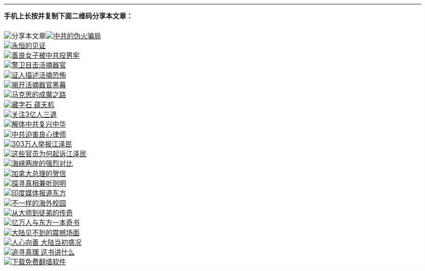 <hr>    <strong>手机上长按并复制下面二维码分享本文章：</strong><br><br><img src="https://chart.apis.google.com/chart?cht=qr&chs=240x240&choe=UTF-8&chld=M|2&chl=/gb/19/3/8/n11099046.md%231" title="分享本文章"></td><td valign=TOP><a href="/gb/16/1/21/n4622075.md?dfh#1" target="_blank"><img src="https://raw.githubusercontent.com/wfcpbv3604/djy/master/gb/300/wei-f1.jpg" title="中共的伪火骗局"  alt="中共的伪火骗局"></a><br><a href="https://github.com/wfcpbv3604/www/blob/master/README.md?dfh#9" target="_blank"><img src="https://raw.githubusercontent.com/wfcpbv3604/djy/master/gb/300/yong-h.jpg" title="永恒的见证"  alt="永恒的见证"></a><br><a href="/gb/13/9/29/n3974789.md?dfh#1" target="_blank"><img src="https://raw.githubusercontent.com/wfcpbv3604/djy/master/gb/300/shang-lnz.jpg" title="善良女子被中共投男牢"  alt="善良女子被中共投男牢"></a><br><a href="/gb/16/3/16/n4663449.md?dfh#1" target="_blank"><img src="https://raw.githubusercontent.com/wfcpbv3604/djy/master/gb/300/huo-z3.jpg" title="警卫目击活摘器官"  alt="警卫目击活摘器官"></a><br><a href="/gb/16/8/7/n8177641.md?dfh#1" target="_blank"><img src="https://raw.githubusercontent.com/wfcpbv3604/djy/master/gb/300/huo-z4.jpg" title="证人描述活摘恐怖"  alt="证人描述活摘恐怖"></a><br><a href="/gb/10/4/19/n2881569.md?dfh#1" target="_blank"><img src="https://raw.githubusercontent.com/wfcpbv3604/djy/master/gb/300/huo-z1.jpg" title="揭开活摘器官黑幕"  alt="揭开活摘器官黑幕"></a><br><a href="/gb/10/11/7/n3077476.md?dfh#1" target="_blank"><img src="https://raw.githubusercontent.com/wfcpbv3604/djy/master/gb/300/ma-ks.jpg" title="马克思的成魔之路"  alt="马克思的成魔之路"></a><br><a href="/gb/14/6/9/n4173977.md?dfh#1" target="_blank"><img src="https://raw.githubusercontent.com/wfcpbv3604/djy/master/gb/300/chang-zs.jpg" title="藏字石 蕴天机"  alt="藏字石 蕴天机"></a><br><a href="/gb/18/5/10/n10381511.md?dfh#1" target="_blank"><img src="https://raw.githubusercontent.com/wfcpbv3604/djy/master/gb/300/st1.jpg" title="关注3亿人三退"  alt="关注3亿人三退"></a><br><a href="/gb/18/3/21/n10237682.md?dfh#1" target="_blank"><img src="https://raw.githubusercontent.com/wfcpbv3604/djy/master/gb/300/jie-t.jpg" title="解体中共复兴中华"  alt="解体中共复兴中华"></a><br><a href="/gb/9/2/9/n2422991.md?dfh#1" target="_blank"><img src="https://raw.githubusercontent.com/wfcpbv3604/djy/master/gb/300/gao-zs.jpg" title="中共迫害良心律师"  alt="中共迫害良心律师"></a><br><a href="/gb/18/12/9/n10900044.md?dfh#1" target="_blank"><img src="https://raw.githubusercontent.com/wfcpbv3604/djy/master/gb/300/sj1.jpg" title="303万人举报江泽民"  alt="303万人举报江泽民"></a><br><a href="/gb/18/8/28/n10672014.md?dfh#1" target="_blank"><img src="https://raw.githubusercontent.com/wfcpbv3604/djy/master/gb/300/sj2.jpg" title="这些官员为何起诉江泽民"  alt="这些官员为何起诉江泽民"></a><br><a href="/gb/8/12/18/n2367165.md?dfh#1" target="_blank"><img src="https://raw.githubusercontent.com/wfcpbv3604/djy/master/gb/300/liangan.jpg" title="海峡两岸的强烈对比"  alt="海峡两岸的强烈对比"></a><br><a href="/gb/15/12/10/n4593139.md?dfh#1" target="_blank"><img src="https://raw.githubusercontent.com/wfcpbv3604/djy/master/gb/300/jia-ndzl.jpg" title="加拿大总理的贺信"  alt="加拿大总理的贺信"></a><br><a href="/gb/11/6/17/n3289382.md?dfh#1" target="_blank"><img src="https://raw.githubusercontent.com/wfcpbv3604/djy/master/gb/300/xiao-wd.jpg" title="探寻真相兼听则明"  alt="探寻真相兼听则明"></a><br><a href="/gb/18/10/27/n10812623.md?dfh#1" target="_blank"><img src="https://raw.githubusercontent.com/wfcpbv3604/djy/master/gb/300/yindu.jpg" title="印度媒体报道东方"  alt="印度媒体报道东方"></a><br><a href="/gb/18/6/9/n10469652.md?dfh#1" target="_blank"><img src="https://raw.githubusercontent.com/wfcpbv3604/djy/master/gb/300/xie-j.jpg" title="不一样的海外校园"  alt="不一样的海外校园"></a><br><a href="/gb/7/4/5/n1669415.md?dfh#1" target="_blank"><img src="https://raw.githubusercontent.com/wfcpbv3604/djy/master/gb/300/li-up.jpg" title="从大师到徒弟的传奇"  alt="从大师到徒弟的传奇"></a><br><a href="/gb/17/5/26/n9191512.md?dfh#1" target="_blank"><img src="https://raw.githubusercontent.com/wfcpbv3604/djy/master/gb/300/zfl2.jpg" title="亿万人与东方一本奇书"  alt="亿万人与东方一本奇书"></a><br><a href="/gb/13/11/27/n4020290.md?dfh#1" target="_blank"><img src="https://raw.githubusercontent.com/wfcpbv3604/djy/master/gb/300/zhen-h.jpg" title="大陆见不到的震撼场面"  alt="大陆见不到的震撼场面"></a><br><a href="/gb/15/7/17/n4482910.md?dfh#1" target="_blank"><img src="https://raw.githubusercontent.com/wfcpbv3604/djy/master/gb/300/dalu-sk.jpg" title="人心向善 大陆当初盛况"  alt="人心向善 大陆当初盛况"></a><br><a href="/gb/19/1/5/n10955468.md?dfh#1" target="_blank"><img src="https://raw.githubusercontent.com/wfcpbv3604/djy/master/gb/300/zfl1.jpg" title="追寻真理 这书讲什么"  alt="追寻真理 这书讲什么"></a><br><a href="https://github.com/bannedbook/fanqiang/wiki" target="_blank"><img src="https://raw.githubusercontent.com/wfcpbv3604/djy/master/gb/300/fq1.jpg" title="下载免费翻墙软件"  alt="下载免费翻墙软件"></a><br></td></tr></table>